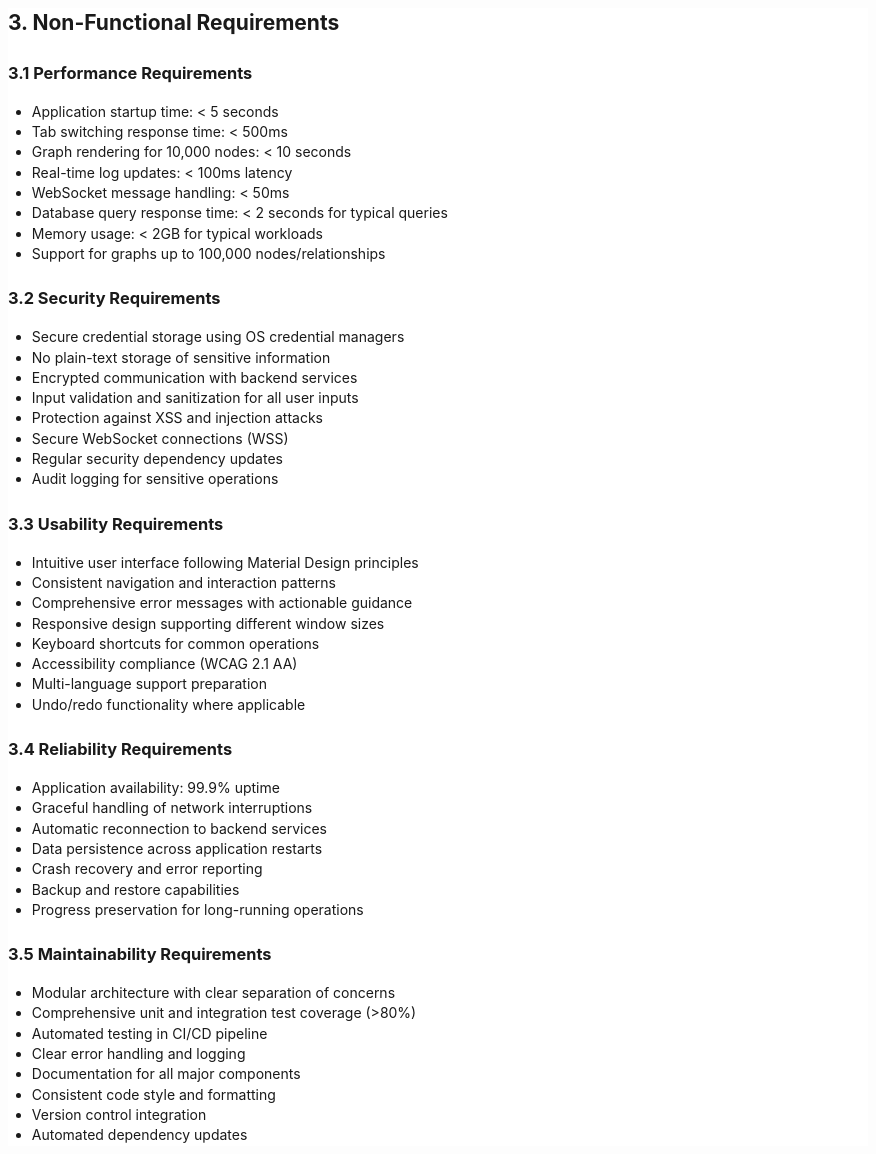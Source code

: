 ## 3. Non-Functional Requirements

### 3.1 Performance Requirements
- Application startup time: < 5 seconds
- Tab switching response time: < 500ms
- Graph rendering for 10,000 nodes: < 10 seconds
- Real-time log updates: < 100ms latency
- WebSocket message handling: < 50ms
- Database query response time: < 2 seconds for typical queries
- Memory usage: < 2GB for typical workloads
- Support for graphs up to 100,000 nodes/relationships

### 3.2 Security Requirements
- Secure credential storage using OS credential managers
- No plain-text storage of sensitive information
- Encrypted communication with backend services
- Input validation and sanitization for all user inputs
- Protection against XSS and injection attacks
- Secure WebSocket connections (WSS)
- Regular security dependency updates
- Audit logging for sensitive operations

### 3.3 Usability Requirements
- Intuitive user interface following Material Design principles
- Consistent navigation and interaction patterns
- Comprehensive error messages with actionable guidance
- Responsive design supporting different window sizes
- Keyboard shortcuts for common operations
- Accessibility compliance (WCAG 2.1 AA)
- Multi-language support preparation
- Undo/redo functionality where applicable

### 3.4 Reliability Requirements
- Application availability: 99.9% uptime
- Graceful handling of network interruptions
- Automatic reconnection to backend services
- Data persistence across application restarts
- Crash recovery and error reporting
- Backup and restore capabilities
- Progress preservation for long-running operations

### 3.5 Maintainability Requirements
- Modular architecture with clear separation of concerns
- Comprehensive unit and integration test coverage (>80%)
- Automated testing in CI/CD pipeline
- Clear error handling and logging
- Documentation for all major components
- Consistent code style and formatting
- Version control integration
- Automated dependency updates
